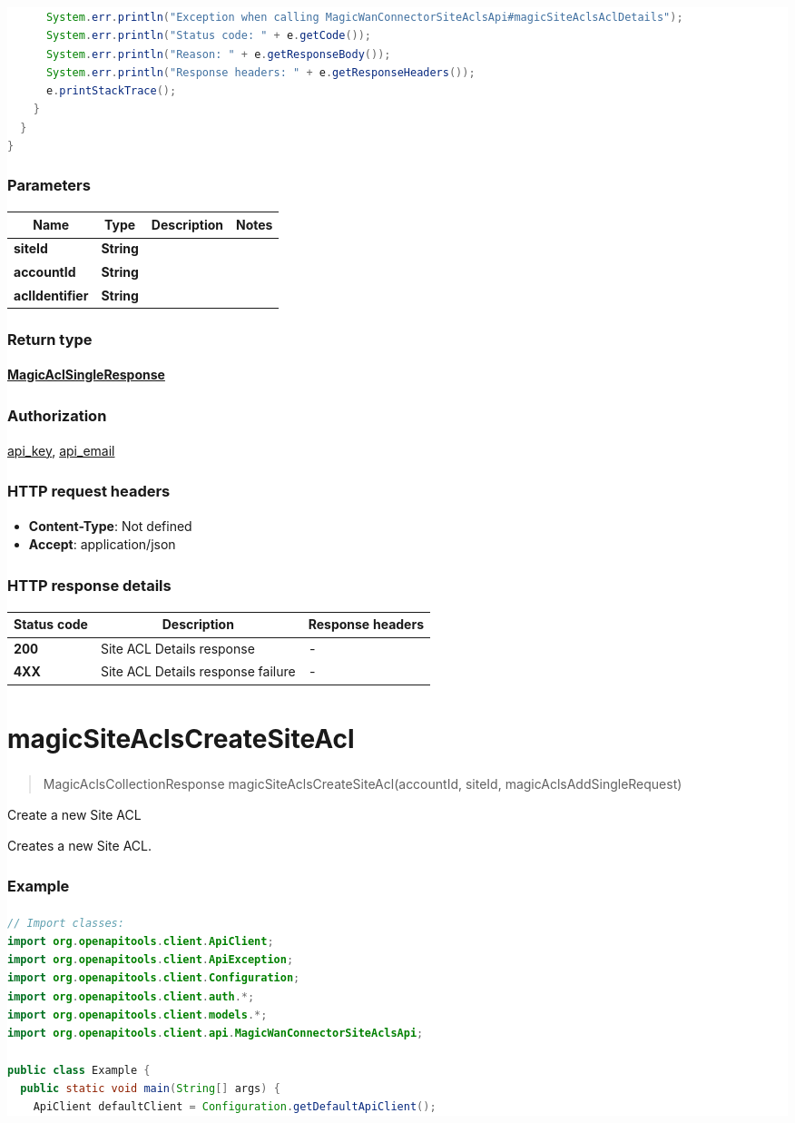 ```java
      System.err.println("Exception when calling MagicWanConnectorSiteAclsApi#magicSiteAclsAclDetails");
      System.err.println("Status code: " + e.getCode());
      System.err.println("Reason: " + e.getResponseBody());
      System.err.println("Response headers: " + e.getResponseHeaders());
      e.printStackTrace();
    }
  }
}
```

### Parameters

| Name | Type | Description  | Notes |
|------------- | ------------- | ------------- | -------------|
| **siteId** | **String**|  | |
| **accountId** | **String**|  | |
| **aclIdentifier** | **String**|  | |

### Return type

[**MagicAclSingleResponse**](MagicAclSingleResponse.md)

### Authorization

[api_key](../README.md#api_key), [api_email](../README.md#api_email)

### HTTP request headers

 - **Content-Type**: Not defined
 - **Accept**: application/json

### HTTP response details
| Status code | Description | Response headers |
|-------------|-------------|------------------|
| **200** | Site ACL Details response |  -  |
| **4XX** | Site ACL Details response failure |  -  |

<a id="magicSiteAclsCreateSiteAcl"></a>
# **magicSiteAclsCreateSiteAcl**
> MagicAclsCollectionResponse magicSiteAclsCreateSiteAcl(accountId, siteId, magicAclsAddSingleRequest)

Create a new Site ACL

Creates a new Site ACL.

### Example
```java
// Import classes:
import org.openapitools.client.ApiClient;
import org.openapitools.client.ApiException;
import org.openapitools.client.Configuration;
import org.openapitools.client.auth.*;
import org.openapitools.client.models.*;
import org.openapitools.client.api.MagicWanConnectorSiteAclsApi;

public class Example {
  public static void main(String[] args) {
    ApiClient defaultClient = Configuration.getDefaultApiClient();
```
